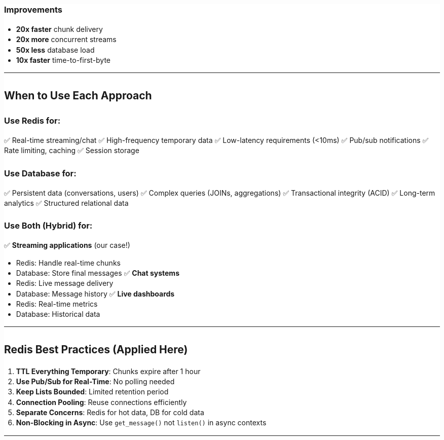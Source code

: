 ### Improvements

- **20x faster** chunk delivery
- **20x more** concurrent streams
- **50x less** database load
- **10x faster** time-to-first-byte

---

## When to Use Each Approach

### Use Redis for:
✅ Real-time streaming/chat
✅ High-frequency temporary data
✅ Low-latency requirements (<10ms)
✅ Pub/sub notifications
✅ Rate limiting, caching
✅ Session storage

### Use Database for:
✅ Persistent data (conversations, users)
✅ Complex queries (JOINs, aggregations)
✅ Transactional integrity (ACID)
✅ Long-term analytics
✅ Structured relational data

### Use Both (Hybrid) for:
✅ **Streaming applications** (our case!)
  - Redis: Handle real-time chunks
  - Database: Store final messages
✅ **Chat systems**
  - Redis: Live message delivery
  - Database: Message history
✅ **Live dashboards**
  - Redis: Real-time metrics
  - Database: Historical data

---

## Redis Best Practices (Applied Here)

1. **TTL Everything Temporary**: Chunks expire after 1 hour
2. **Use Pub/Sub for Real-Time**: No polling needed
3. **Keep Lists Bounded**: Limited retention period
4. **Connection Pooling**: Reuse connections efficiently
5. **Separate Concerns**: Redis for hot data, DB for cold data
6. **Non-Blocking in Async**: Use `get_message()` not `listen()` in async contexts

---
